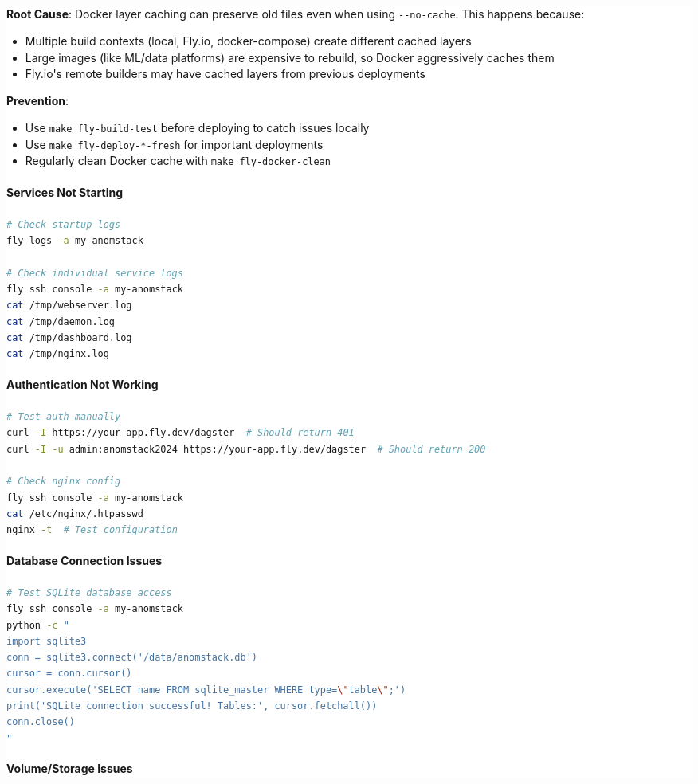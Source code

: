 **Root Cause**: Docker layer caching can preserve old files even when using `--no-cache`. This happens because:
- Multiple build contexts (local, Fly.io, docker-compose) create different cached layers
- Large images (like ML/data platforms) are expensive to rebuild, so Docker aggressively caches them
- Fly.io's remote builders may have cached layers from previous deployments

**Prevention**:
- Use `make fly-build-test` before deploying to catch issues locally
- Use `make fly-deploy-*-fresh` for important deployments
- Regularly clean Docker cache with `make fly-docker-clean`

#### Services Not Starting

```bash
# Check startup logs
fly logs -a my-anomstack

# Check individual service logs
fly ssh console -a my-anomstack
cat /tmp/webserver.log
cat /tmp/daemon.log
cat /tmp/dashboard.log
cat /tmp/nginx.log
```

#### Authentication Not Working

```bash
# Test auth manually
curl -I https://your-app.fly.dev/dagster  # Should return 401
curl -I -u admin:anomstack2024 https://your-app.fly.dev/dagster  # Should return 200

# Check nginx config
fly ssh console -a my-anomstack
cat /etc/nginx/.htpasswd
nginx -t  # Test configuration
```

#### Database Connection Issues

```bash
# Test SQLite database access
fly ssh console -a my-anomstack
python -c "
import sqlite3
conn = sqlite3.connect('/data/anomstack.db')
cursor = conn.cursor()
cursor.execute('SELECT name FROM sqlite_master WHERE type=\"table\";')
print('SQLite connection successful! Tables:', cursor.fetchall())
conn.close()
"
```

#### Volume/Storage Issues
